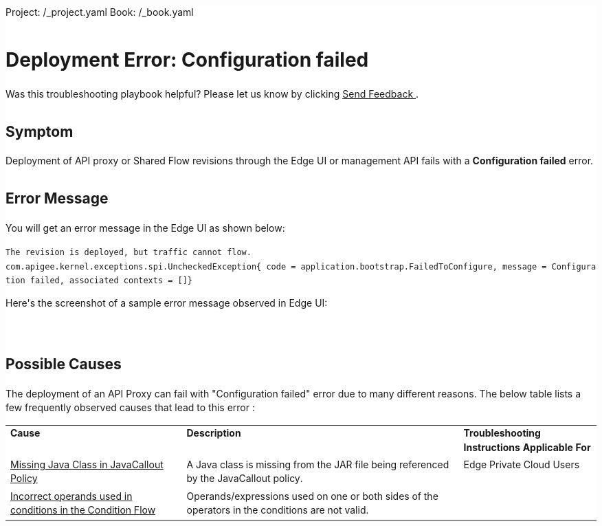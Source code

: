Project: /_project.yaml
Book: /_book.yaml

# Deployment Error: Configuration failed

<aside class="note">Was this troubleshooting playbook helpful? Please let us know
  by clicking <a href="" class="google-feedback"
   data-p="1636213" data-b="docsite" data-context="troubleshooting-feedback">
  Send Feedback
</a>.</aside>


## Symptom

Deployment of API proxy or Shared Flow revisions through the Edge UI or management API fails with a **Configuration failed** error.


## Error Message

You will get an error message in the Edge UI as shown below:


```
The revision is deployed, but traffic cannot flow.
com.apigee.kernel.exceptions.spi.UncheckedException{ code = application.bootstrap.FailedToConfigure, message = Configuration failed, associated contexts = []}
```


Here's the screenshot of a sample error message observed in Edge UI:


<img alt="" src="/api-platform/images/IMG-deployment-error-config-failed.png">



## Possible Causes

The deployment of an API Proxy can fail with "Configuration failed" error due to many different reasons. The below table lists a few frequently observed causes that lead to this error :


<table>
  <tr>
   <td><strong>Cause</strong>
   </td>
   <td><strong>Description</strong>
   </td>
   <td><strong>Troubleshooting Instructions Applicable For</strong>
   </td>
  </tr>
  <tr>
   <td><a href="#missing-java-class-in-javacallout-policy">Missing Java Class in JavaCallout Policy</a>
   </td>
   <td>A Java class is missing from the JAR file being referenced by the JavaCallout policy.
   </td>
   <td rowspan="4" >Edge Private Cloud Users
   </td>
  </tr>
  <tr>
   <td><a href="#cause-incorrect-operands-used-with-operators-in-the-condition-flow">Incorrect operands used in conditions in the Condition Flow</a>
   </td>
   <td>Operands/expressions used on one or both sides of the operators in the conditions are not valid.